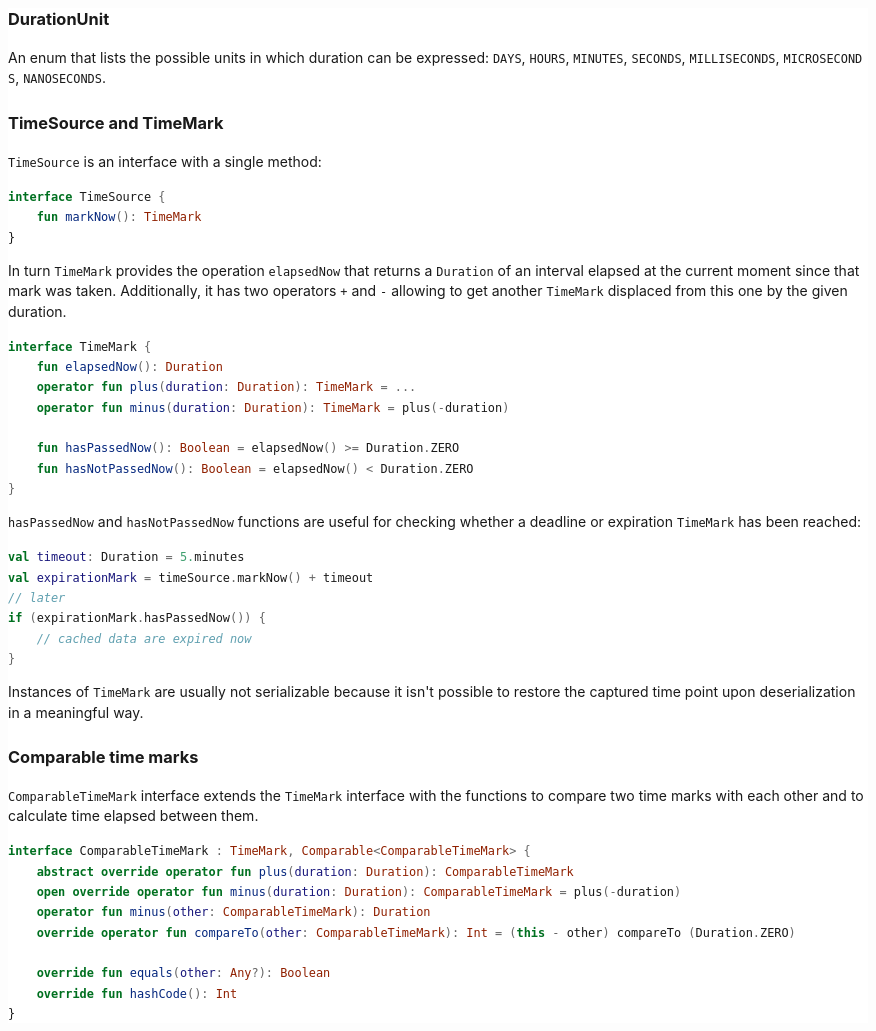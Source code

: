### DurationUnit

An enum that lists the possible units in which duration can be expressed: `DAYS`, `HOURS`, `MINUTES`, `SECONDS`,
`MILLISECONDS`, `MICROSECONDS`, `NANOSECONDS`.

### TimeSource and TimeMark

`TimeSource` is an interface with a single method:

```kotlin
interface TimeSource {
    fun markNow(): TimeMark
}
```

In turn `TimeMark` provides the operation `elapsedNow` that returns a `Duration` of an interval elapsed at the current moment
since that mark was taken.
Additionally, it has two operators `+` and `-` allowing to get another `TimeMark` displaced from this one by the given duration.

```kotlin
interface TimeMark {
    fun elapsedNow(): Duration
    operator fun plus(duration: Duration): TimeMark = ...
    operator fun minus(duration: Duration): TimeMark = plus(-duration)

    fun hasPassedNow(): Boolean = elapsedNow() >= Duration.ZERO
    fun hasNotPassedNow(): Boolean = elapsedNow() < Duration.ZERO
}
```

`hasPassedNow` and `hasNotPassedNow` functions are useful for checking whether a deadline or expiration `TimeMark` has been reached:

```kotlin
val timeout: Duration = 5.minutes
val expirationMark = timeSource.markNow() + timeout
// later
if (expirationMark.hasPassedNow()) {
    // cached data are expired now
}
``` 

Instances of `TimeMark` are usually not serializable because it isn't possible to restore the captured time point upon deserialization
in a meaningful way.

### Comparable time marks

`ComparableTimeMark` interface extends the `TimeMark` interface with the functions to compare two time marks with each other
and to calculate time elapsed between them.

```kotlin
interface ComparableTimeMark : TimeMark, Comparable<ComparableTimeMark> {
    abstract override operator fun plus(duration: Duration): ComparableTimeMark
    open override operator fun minus(duration: Duration): ComparableTimeMark = plus(-duration)
    operator fun minus(other: ComparableTimeMark): Duration
    override operator fun compareTo(other: ComparableTimeMark): Int = (this - other) compareTo (Duration.ZERO)

    override fun equals(other: Any?): Boolean
    override fun hashCode(): Int
}
```
